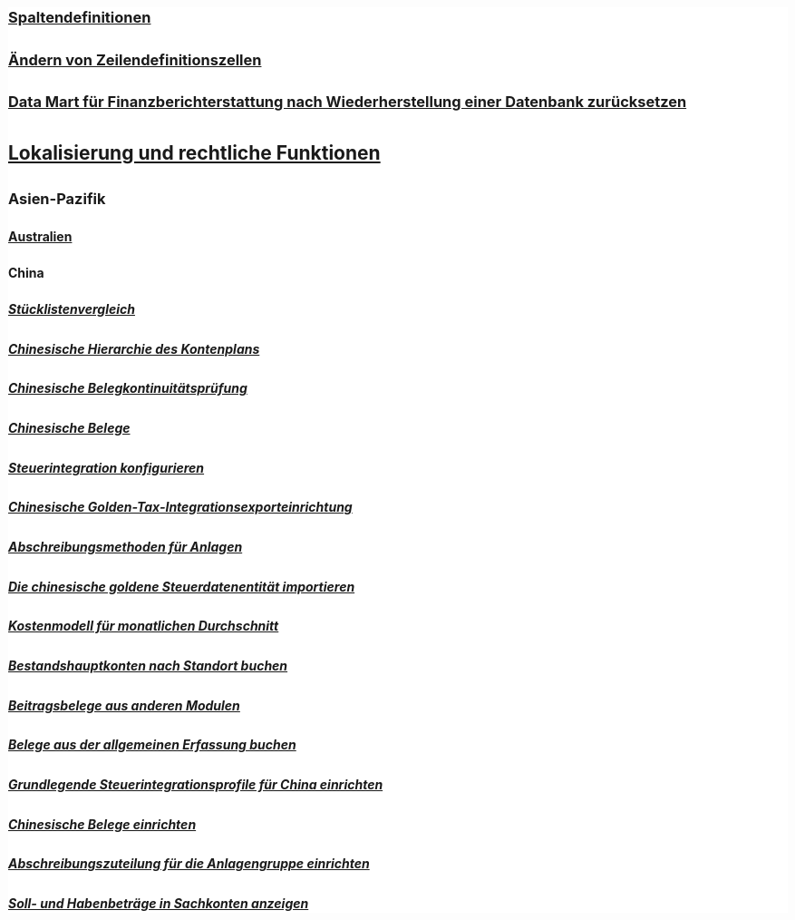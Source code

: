 ### [Spaltendefinitionen](../dev-itpro/analytics/column-definitions-financial-reports.md?toc=/fin-and-ops/toc.json)
### [Ändern von Zeilendefinitionszellen](../dev-itpro/analytics/modify-row-definition-cells-financial-reporting.md?toc=/fin-and-ops/toc.json)
### [Data Mart für Finanzberichterstattung nach Wiederherstellung einer Datenbank zurücksetzen](../dev-itpro/analytics/reset-financial-reporting-datamart-after-restore.md?toc=/fin-and-ops/toc.json)

## [Lokalisierung und rechtliche Funktionen](../dev-itpro/lcs-solutions/country-region.md?toc=/fin-and-ops/toc.json)
### Asien-Pazifik
#### [Australien](../financials/localizations/australia.md)
#### China
##### [Stücklistenvergleich](../financials/localizations/apac-chn-bom-comparison.md)
##### [Chinesische Hierarchie des Kontenplans](../financials/localizations/tasks/china-hierarchy-chart-accounts.md)
##### [Chinesische Belegkontinuitätsprüfung](../financials/localizations/tasks/chinese-voucher-continuity-check.md)
##### [Chinesische Belege](../financials/localizations/apac-chn-vouchers.md)
##### [Steuerintegration konfigurieren](../financials/localizations/apac-chn-tax-integration.md)
##### [Chinesische Golden-Tax-Integrationsexporteinrichtung](../financials/localizations/tasks/golden-tax-integration-export-setup.md)
##### [Abschreibungsmethoden für Anlagen](../financials/localizations/apac-chn-depreciation-methods-fixed-assets.md)
##### [Die chinesische goldene Steuerdatenentität importieren](../financials/localizations/apac-chn-import-golden-tax-data-entity.md)
##### [Kostenmodell für monatlichen Durchschnitt](../financials/localizations/apac-chn-monthly-average-cost-model.md)
##### [Bestandshauptkonten nach Standort buchen](../financials/localizations/apac-chn-post-inventory-main-accounts-by-site.md)
##### [Beitragsbelege aus anderen Modulen](../financials/localizations/tasks/post-vouchers-other-modules-like-sales-invoices.md)
##### [Belege aus der allgemeinen Erfassung buchen](../financials/localizations/tasks/post-vouchers-general-journal.md)
##### [Grundlegende Steuerintegrationsprofile für China einrichten](../financials/localizations/tasks/set-up-basic-tax-integration-profile-china.md)
##### [Chinesische Belege einrichten](../financials/localizations/tasks/set-up-chinese-vouchers.md)
##### [Abschreibungszuteilung für die Anlagengruppe einrichten](../financials/localizations/tasks/fixed-asset-depreciation-allocation.md)
##### [Soll- und Habenbeträge in Sachkonten anzeigen](../financials/localizations/apac-chn-negative-debits-credits.md)